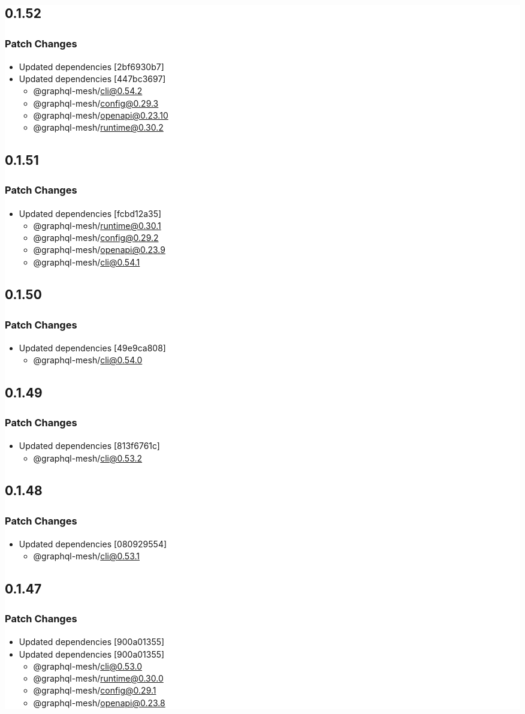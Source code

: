 ## 0.1.52

### Patch Changes

- Updated dependencies [2bf6930b7]
- Updated dependencies [447bc3697]
  - @graphql-mesh/cli@0.54.2
  - @graphql-mesh/config@0.29.3
  - @graphql-mesh/openapi@0.23.10
  - @graphql-mesh/runtime@0.30.2

## 0.1.51

### Patch Changes

- Updated dependencies [fcbd12a35]
  - @graphql-mesh/runtime@0.30.1
  - @graphql-mesh/config@0.29.2
  - @graphql-mesh/openapi@0.23.9
  - @graphql-mesh/cli@0.54.1

## 0.1.50

### Patch Changes

- Updated dependencies [49e9ca808]
  - @graphql-mesh/cli@0.54.0

## 0.1.49

### Patch Changes

- Updated dependencies [813f6761c]
  - @graphql-mesh/cli@0.53.2

## 0.1.48

### Patch Changes

- Updated dependencies [080929554]
  - @graphql-mesh/cli@0.53.1

## 0.1.47

### Patch Changes

- Updated dependencies [900a01355]
- Updated dependencies [900a01355]
  - @graphql-mesh/cli@0.53.0
  - @graphql-mesh/runtime@0.30.0
  - @graphql-mesh/config@0.29.1
  - @graphql-mesh/openapi@0.23.8
